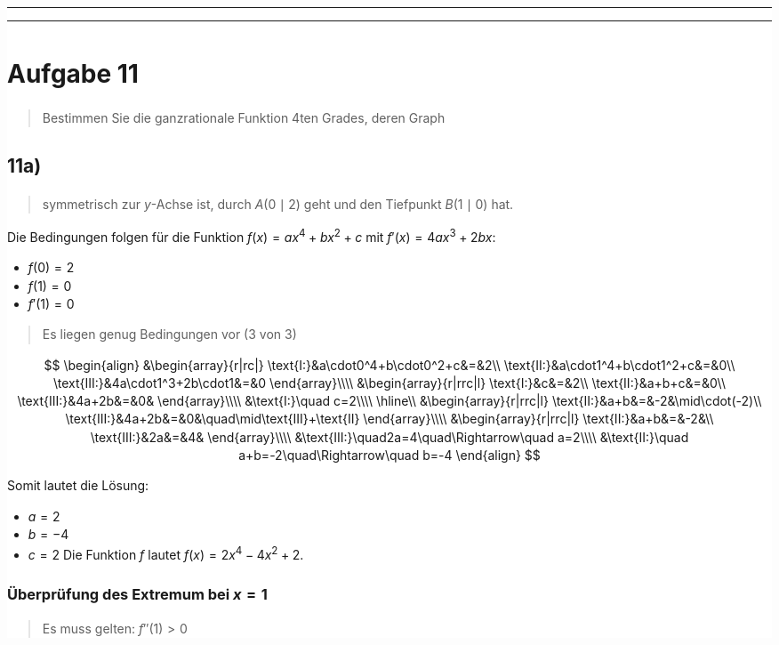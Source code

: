 
---
---
# Aufgabe 11
> Bestimmen Sie die ganzrationale Funktion $4$ten Grades, deren Graph

## 11a)
> symmetrisch zur $y$-Achse ist, durch $A(0\mid2)$ geht und den Tiefpunkt $B(1\mid0)$ hat.

Die Bedingungen folgen für die Funktion $f(x)=ax^4+bx^2+c$ mit $f'(x)=4ax^3+2bx$:
- $f(0)=2$
- $f(1)=0$
- $f'(1)=0$
> Es liegen genug Bedingungen vor (3 von 3)

$$
\begin{align}
	&\begin{array}{r|rc|}
		\text{I:}&a\cdot0^4+b\cdot0^2+c&=&2\\
		\text{II:}&a\cdot1^4+b\cdot1^2+c&=&0\\
		\text{III:}&4a\cdot1^3+2b\cdot1&=&0
	\end{array}\\\\
	&\begin{array}{r|rrc|l}
		\text{I:}&c&=&2\\
		\text{II:}&a+b+c&=&0\\
		\text{III:}&4a+2b&=&0&
	\end{array}\\\\
	&\text{I:}\quad c=2\\\\
	\hline\\
	&\begin{array}{r|rrc|l}
		\text{II:}&a+b&=&-2&\mid\cdot(-2)\\
		\text{III:}&4a+2b&=&0&\quad\mid\text{III}+\text{II}
	\end{array}\\\\
	&\begin{array}{r|rrc|l}
		\text{II:}&a+b&=&-2&\\
		\text{III:}&2a&=&4&
	\end{array}\\\\
	&\text{III:}\quad2a=4\quad\Rightarrow\quad a=2\\\\
	&\text{II:}\quad a+b=-2\quad\Rightarrow\quad b=-4
\end{align}
$$

Somit lautet die Lösung:
- $a=2$
- $b=-4$
- $c=2$
Die Funktion $f$ lautet $f(x)=2x^4-4x^2+2$.

### Überprüfung des Extremum bei $x=1$
> Es muss gelten: $f''(1)>0$
